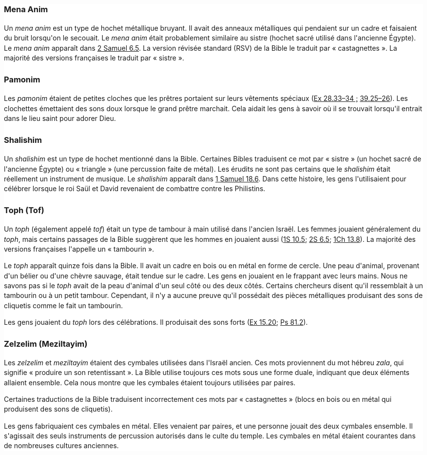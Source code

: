 ### Mena Anim

Un *mena anim* est un type de hochet métallique bruyant. Il avait des anneaux métalliques qui pendaient sur un cadre et faisaient du bruit lorsqu'on le secouait. Le *mena anim* était probablement similaire au sistre (hochet sacré utilisé dans l'ancienne Égypte). Le *mena anim* apparaît dans [2 Samuel 6\.5](https://ref.ly/2Sam6:5). La version révisée standard (RSV) de la Bible le traduit par « castagnettes ». La majorité des versions françaises le traduit par « sistre ».

### Pamonim

Les *pamonim* étaient de petites cloches que les prêtres portaient sur leurs vêtements spéciaux ([Ex 28\.33–34 ;](https://ref.ly/Exod28:33-Exod28:34) [39\.25–26](https://ref.ly/Exod39:25-Exod39:26)). Les clochettes émettaient des sons doux lorsque le grand prêtre marchait. Cela aidait les gens à savoir où il se trouvait lorsqu'il entrait dans le lieu saint pour adorer Dieu.

### Shalishim

Un *shalishim* est un type de hochet mentionné dans la Bible. Certaines Bibles traduisent ce mot par « sistre » (un hochet sacré de l'ancienne Égypte) ou « triangle » (une percussion faite de métal). Les érudits ne sont pas certains que le *shalishim* était réellement un instrument de musique. Le *shalishim* apparaît dans [1 Samuel 18\.6](https://ref.ly/1Sam18:6). Dans cette histoire, les gens l'utilisaient pour célébrer lorsque le roi Saül et David revenaient de combattre contre les Philistins.

### Toph (Tof)

Un *toph* (également appelé *tof*) était un type de tambour à main utilisé dans l'ancien Israël. Les femmes jouaient généralement du *toph*, mais certains passages de la Bible suggèrent que les hommes en jouaient aussi ([1S 10\.5](https://ref.ly/1Sam10:5); [2S 6\.5](https://ref.ly/2Sam6:5); [1Ch 13\.8](https://ref.ly/1Chr13:8)). La majorité des versions françaises l'appelle un « tambourin ».

Le *toph* apparaît quinze fois dans la Bible. Il avait un cadre en bois ou en métal en forme de cercle. Une peau d'animal, provenant d'un bélier ou d'une chèvre sauvage, était tendue sur le cadre. Les gens en jouaient en le frappant avec leurs mains. Nous ne savons pas si le *toph* avait de la peau d'animal d'un seul côté ou des deux côtés. Certains chercheurs disent qu'il ressemblait à un tambourin ou à un petit tambour. Cependant, il n'y a aucune preuve qu'il possédait des pièces métalliques produisant des sons de cliquetis comme le fait un tambourin.

Les gens jouaient du *toph* lors des célébrations. Il produisait des sons forts ([Ex 15\.20](https://ref.ly/Exod15:20); [Ps 81\.2](https://ref.ly/Ps81:2)).

### Zelzelim (Meziltayim)

Les *zelzelim* et *meziltayim* étaient des cymbales utilisées dans l'Israël ancien. Ces mots proviennent du mot hébreu *zala*, qui signifie « produire un son retentissant ». La Bible utilise toujours ces mots sous une forme duale, indiquant que deux éléments allaient ensemble. Cela nous montre que les cymbales étaient toujours utilisées par paires.

Certaines traductions de la Bible traduisent incorrectement ces mots par « castagnettes » (blocs en bois ou en métal qui produisent des sons de cliquetis).

Les gens fabriquaient ces cymbales en métal. Elles venaient par paires, et une personne jouait des deux cymbales ensemble. Il s'agissait des seuls instruments de percussion autorisés dans le culte du temple. Les cymbales en métal étaient courantes dans de nombreuses cultures anciennes.
